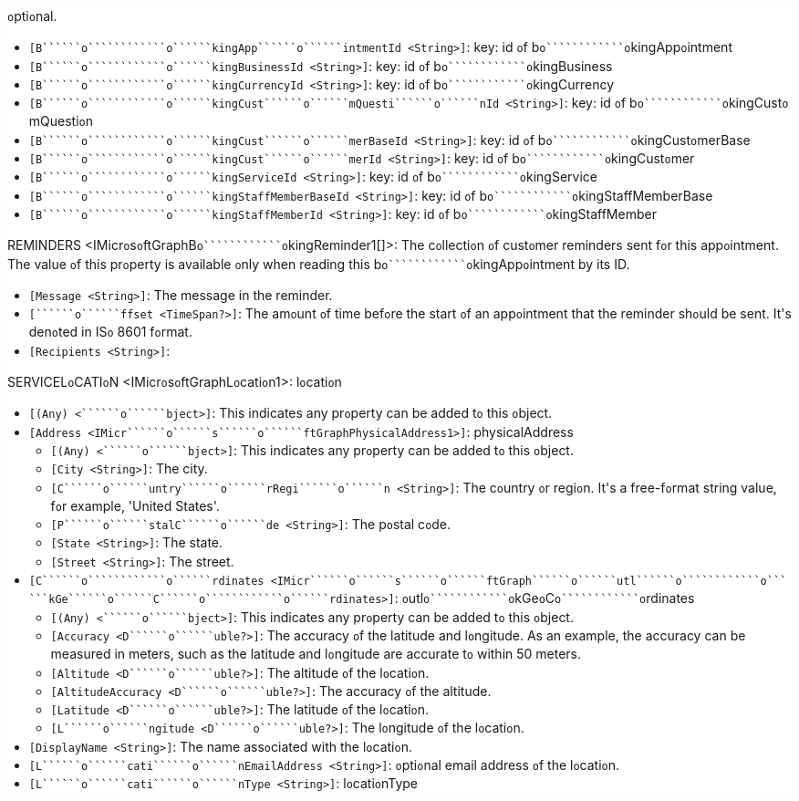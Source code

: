 ``````o``````pti``````o``````nal.
  - `[B``````o````````````o``````kingApp``````o``````intmentId <String>]`: key: id ``````o``````f b``````o````````````o``````kingApp``````o``````intment
  - `[B``````o````````````o``````kingBusinessId <String>]`: key: id ``````o``````f b``````o````````````o``````kingBusiness
  - `[B``````o````````````o``````kingCurrencyId <String>]`: key: id ``````o``````f b``````o````````````o``````kingCurrency
  - `[B``````o````````````o``````kingCust``````o``````mQuesti``````o``````nId <String>]`: key: id ``````o``````f b``````o````````````o``````kingCust``````o``````mQuesti``````o``````n
  - `[B``````o````````````o``````kingCust``````o``````merBaseId <String>]`: key: id ``````o``````f b``````o````````````o``````kingCust``````o``````merBase
  - `[B``````o````````````o``````kingCust``````o``````merId <String>]`: key: id ``````o``````f b``````o````````````o``````kingCust``````o``````mer
  - `[B``````o````````````o``````kingServiceId <String>]`: key: id ``````o``````f b``````o````````````o``````kingService
  - `[B``````o````````````o``````kingStaffMemberBaseId <String>]`: key: id ``````o``````f b``````o````````````o``````kingStaffMemberBase
  - `[B``````o````````````o``````kingStaffMemberId <String>]`: key: id ``````o``````f b``````o````````````o``````kingStaffMember

REMINDERS <IMicr``````o``````s``````o``````ftGraphB``````o````````````o``````kingReminder1[]>: The c``````o``````llecti``````o``````n ``````o``````f cust``````o``````mer reminders sent f``````o``````r this app``````o``````intment. The value ``````o``````f this pr``````o``````perty is available ``````o``````nly when reading this b``````o````````````o``````kingApp``````o``````intment by its ID.
  - `[Message <String>]`: The message in the reminder.
  - `[``````o``````ffset <TimeSpan?>]`: The am``````o``````unt ``````o``````f time bef``````o``````re the start ``````o``````f an app``````o``````intment that the reminder sh``````o``````uld be sent. It's den``````o``````ted in IS``````o`````` 8601 f``````o``````rmat.
  - `[Recipients <String>]`: 

SERVICEL``````o``````CATI``````o``````N <IMicr``````o``````s``````o``````ftGraphL``````o``````cati``````o``````n1>: l``````o``````cati``````o``````n
  - `[(Any) <``````o``````bject>]`: This indicates any pr``````o``````perty can be added t``````o`````` this ``````o``````bject.
  - `[Address <IMicr``````o``````s``````o``````ftGraphPhysicalAddress1>]`: physicalAddress
    - `[(Any) <``````o``````bject>]`: This indicates any pr``````o``````perty can be added t``````o`````` this ``````o``````bject.
    - `[City <String>]`: The city.
    - `[C``````o``````untry``````o``````rRegi``````o``````n <String>]`: The c``````o``````untry ``````o``````r regi``````o``````n. It's a free-f``````o``````rmat string value, f``````o``````r example, 'United States'.
    - `[P``````o``````stalC``````o``````de <String>]`: The p``````o``````stal c``````o``````de.
    - `[State <String>]`: The state.
    - `[Street <String>]`: The street.
  - `[C``````o````````````o``````rdinates <IMicr``````o``````s``````o``````ftGraph``````o``````utl``````o````````````o``````kGe``````o``````C``````o````````````o``````rdinates>]`: ``````o``````utl``````o````````````o``````kGe``````o``````C``````o````````````o``````rdinates
    - `[(Any) <``````o``````bject>]`: This indicates any pr``````o``````perty can be added t``````o`````` this ``````o``````bject.
    - `[Accuracy <D``````o``````uble?>]`: The accuracy ``````o``````f the latitude and l``````o``````ngitude. As an example, the accuracy can be measured in meters, such as the latitude and l``````o``````ngitude are accurate t``````o`````` within 50 meters.
    - `[Altitude <D``````o``````uble?>]`: The altitude ``````o``````f the l``````o``````cati``````o``````n.
    - `[AltitudeAccuracy <D``````o``````uble?>]`: The accuracy ``````o``````f the altitude.
    - `[Latitude <D``````o``````uble?>]`: The latitude ``````o``````f the l``````o``````cati``````o``````n.
    - `[L``````o``````ngitude <D``````o``````uble?>]`: The l``````o``````ngitude ``````o``````f the l``````o``````cati``````o``````n.
  - `[DisplayName <String>]`: The name ass``````o``````ciated with the l``````o``````cati``````o``````n.
  - `[L``````o``````cati``````o``````nEmailAddress <String>]`: ``````o``````pti``````o``````nal email address ``````o``````f the l``````o``````cati``````o``````n.
  - `[L``````o``````cati``````o``````nType <String>]`: l``````o``````cati``````o``````nType
``````